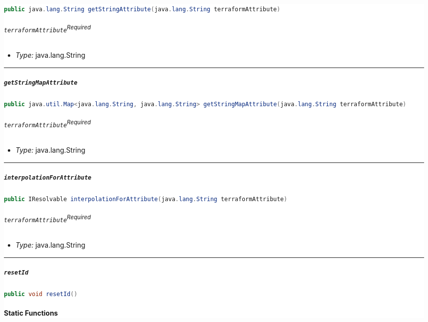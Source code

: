 ```java
public java.lang.String getStringAttribute(java.lang.String terraformAttribute)
```

###### `terraformAttribute`<sup>Required</sup> <a name="terraformAttribute" id="@cdktf/provider-nomad.dataNomadAclPolicy.DataNomadAclPolicy.getStringAttribute.parameter.terraformAttribute"></a>

- *Type:* java.lang.String

---

##### `getStringMapAttribute` <a name="getStringMapAttribute" id="@cdktf/provider-nomad.dataNomadAclPolicy.DataNomadAclPolicy.getStringMapAttribute"></a>

```java
public java.util.Map<java.lang.String, java.lang.String> getStringMapAttribute(java.lang.String terraformAttribute)
```

###### `terraformAttribute`<sup>Required</sup> <a name="terraformAttribute" id="@cdktf/provider-nomad.dataNomadAclPolicy.DataNomadAclPolicy.getStringMapAttribute.parameter.terraformAttribute"></a>

- *Type:* java.lang.String

---

##### `interpolationForAttribute` <a name="interpolationForAttribute" id="@cdktf/provider-nomad.dataNomadAclPolicy.DataNomadAclPolicy.interpolationForAttribute"></a>

```java
public IResolvable interpolationForAttribute(java.lang.String terraformAttribute)
```

###### `terraformAttribute`<sup>Required</sup> <a name="terraformAttribute" id="@cdktf/provider-nomad.dataNomadAclPolicy.DataNomadAclPolicy.interpolationForAttribute.parameter.terraformAttribute"></a>

- *Type:* java.lang.String

---

##### `resetId` <a name="resetId" id="@cdktf/provider-nomad.dataNomadAclPolicy.DataNomadAclPolicy.resetId"></a>

```java
public void resetId()
```

#### Static Functions <a name="Static Functions" id="Static Functions"></a>
